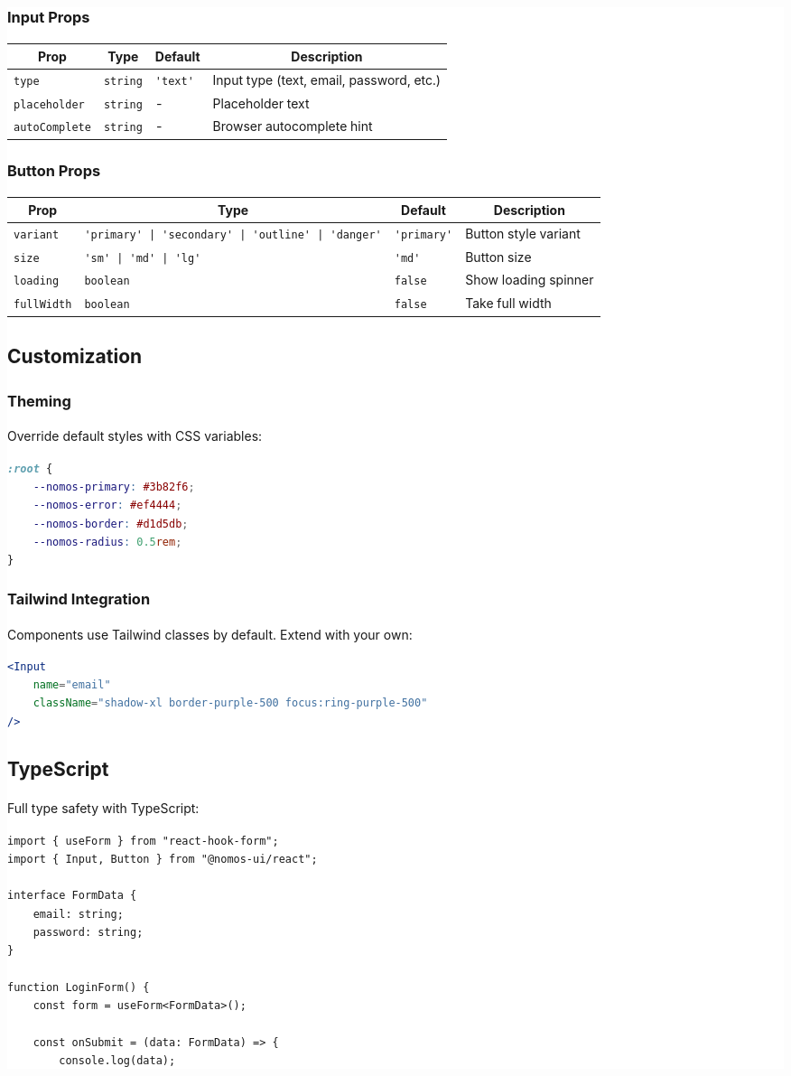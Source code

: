 ### Input Props

| Prop           | Type     | Default  | Description                              |
| -------------- | -------- | -------- | ---------------------------------------- |
| `type`         | `string` | `'text'` | Input type (text, email, password, etc.) |
| `placeholder`  | `string` | -        | Placeholder text                         |
| `autoComplete` | `string` | -        | Browser autocomplete hint                |

### Button Props

| Prop        | Type                                                | Default     | Description          |
| ----------- | --------------------------------------------------- | ----------- | -------------------- |
| `variant`   | `'primary' \| 'secondary' \| 'outline' \| 'danger'` | `'primary'` | Button style variant |
| `size`      | `'sm' \| 'md' \| 'lg'`                              | `'md'`      | Button size          |
| `loading`   | `boolean`                                           | `false`     | Show loading spinner |
| `fullWidth` | `boolean`                                           | `false`     | Take full width      |

## Customization

### Theming

Override default styles with CSS variables:

```css
:root {
    --nomos-primary: #3b82f6;
    --nomos-error: #ef4444;
    --nomos-border: #d1d5db;
    --nomos-radius: 0.5rem;
}
```

### Tailwind Integration

Components use Tailwind classes by default. Extend with your own:

```jsx
<Input
    name="email"
    className="shadow-xl border-purple-500 focus:ring-purple-500"
/>
```

## TypeScript

Full type safety with TypeScript:

```tsx
import { useForm } from "react-hook-form";
import { Input, Button } from "@nomos-ui/react";

interface FormData {
    email: string;
    password: string;
}

function LoginForm() {
    const form = useForm<FormData>();

    const onSubmit = (data: FormData) => {
        console.log(data);
```